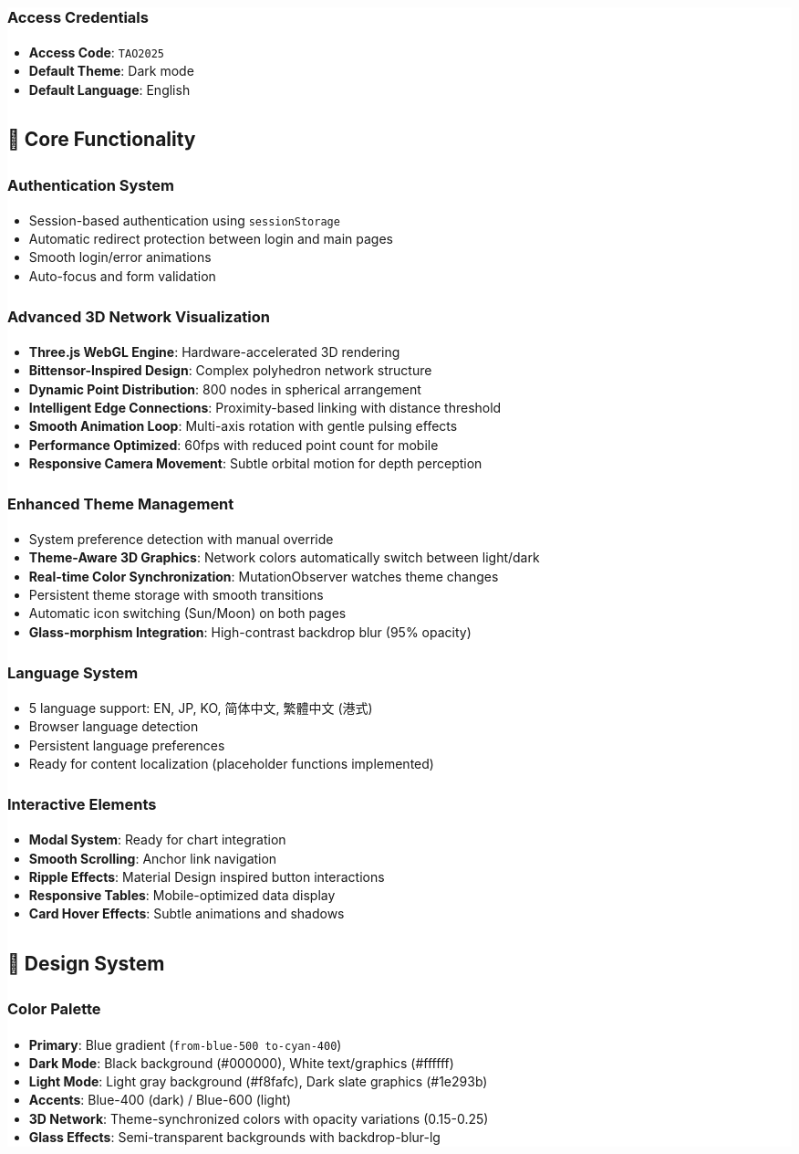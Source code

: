 ### Access Credentials
- **Access Code**: `TAO2025`
- **Default Theme**: Dark mode
- **Default Language**: English

## 🎯 Core Functionality

### Authentication System
- Session-based authentication using `sessionStorage`
- Automatic redirect protection between login and main pages
- Smooth login/error animations
- Auto-focus and form validation

### Advanced 3D Network Visualization
- **Three.js WebGL Engine**: Hardware-accelerated 3D rendering
- **Bittensor-Inspired Design**: Complex polyhedron network structure
- **Dynamic Point Distribution**: 800 nodes in spherical arrangement
- **Intelligent Edge Connections**: Proximity-based linking with distance threshold
- **Smooth Animation Loop**: Multi-axis rotation with gentle pulsing effects
- **Performance Optimized**: 60fps with reduced point count for mobile
- **Responsive Camera Movement**: Subtle orbital motion for depth perception

### Enhanced Theme Management
- System preference detection with manual override
- **Theme-Aware 3D Graphics**: Network colors automatically switch between light/dark
- **Real-time Color Synchronization**: MutationObserver watches theme changes
- Persistent theme storage with smooth transitions
- Automatic icon switching (Sun/Moon) on both pages
- **Glass-morphism Integration**: High-contrast backdrop blur (95% opacity)

### Language System
- 5 language support: EN, JP, KO, 简体中文, 繁體中文 (港式)
- Browser language detection
- Persistent language preferences
- Ready for content localization (placeholder functions implemented)

### Interactive Elements
- **Modal System**: Ready for chart integration
- **Smooth Scrolling**: Anchor link navigation
- **Ripple Effects**: Material Design inspired button interactions
- **Responsive Tables**: Mobile-optimized data display
- **Card Hover Effects**: Subtle animations and shadows

## 🎨 Design System

### Color Palette
- **Primary**: Blue gradient (`from-blue-500 to-cyan-400`)
- **Dark Mode**: Black background (#000000), White text/graphics (#ffffff)
- **Light Mode**: Light gray background (#f8fafc), Dark slate graphics (#1e293b)
- **Accents**: Blue-400 (dark) / Blue-600 (light)
- **3D Network**: Theme-synchronized colors with opacity variations (0.15-0.25)
- **Glass Effects**: Semi-transparent backgrounds with backdrop-blur-lg
